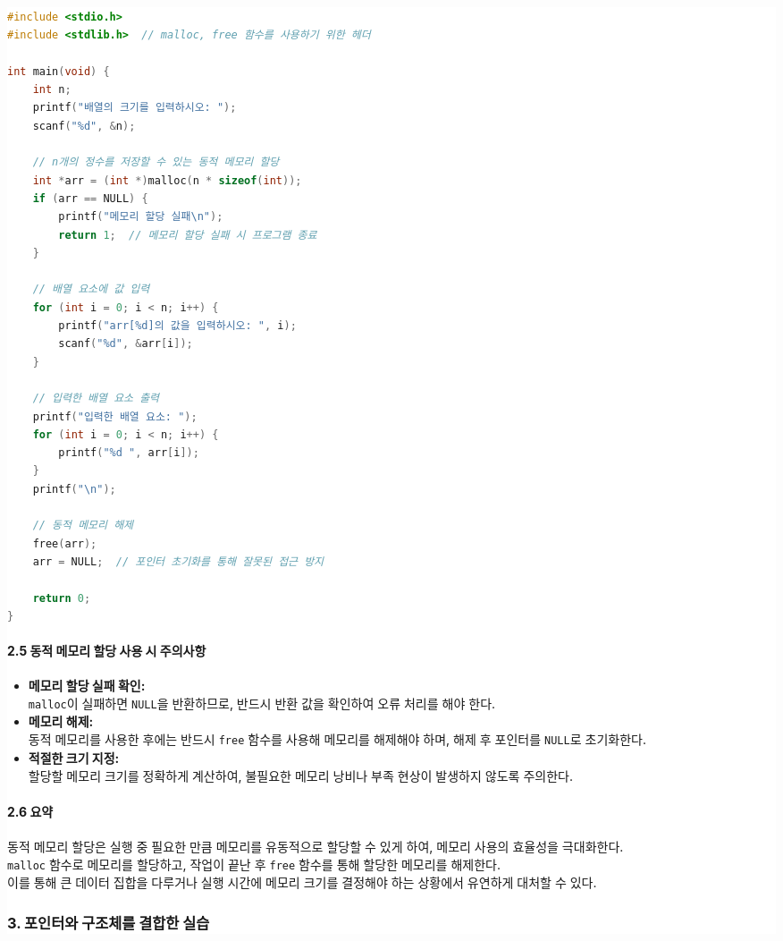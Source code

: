```c
#include <stdio.h>
#include <stdlib.h>  // malloc, free 함수를 사용하기 위한 헤더

int main(void) {
    int n;
    printf("배열의 크기를 입력하시오: ");
    scanf("%d", &n);

    // n개의 정수를 저장할 수 있는 동적 메모리 할당
    int *arr = (int *)malloc(n * sizeof(int));
    if (arr == NULL) {
        printf("메모리 할당 실패\n");
        return 1;  // 메모리 할당 실패 시 프로그램 종료
    }

    // 배열 요소에 값 입력
    for (int i = 0; i < n; i++) {
        printf("arr[%d]의 값을 입력하시오: ", i);
        scanf("%d", &arr[i]);
    }

    // 입력한 배열 요소 출력
    printf("입력한 배열 요소: ");
    for (int i = 0; i < n; i++) {
        printf("%d ", arr[i]);
    }
    printf("\n");

    // 동적 메모리 해제
    free(arr);
    arr = NULL;  // 포인터 초기화를 통해 잘못된 접근 방지

    return 0;
}
```

#### 2.5 동적 메모리 할당 사용 시 주의사항  
- **메모리 할당 실패 확인:**  
  `malloc`이 실패하면 `NULL`을 반환하므로, 반드시 반환 값을 확인하여 오류 처리를 해야 한다.
- **메모리 해제:**  
  동적 메모리를 사용한 후에는 반드시 `free` 함수를 사용해 메모리를 해제해야 하며, 해제 후 포인터를 `NULL`로 초기화한다.
- **적절한 크기 지정:**  
  할당할 메모리 크기를 정확하게 계산하여, 불필요한 메모리 낭비나 부족 현상이 발생하지 않도록 주의한다.

#### 2.6 요약  
동적 메모리 할당은 실행 중 필요한 만큼 메모리를 유동적으로 할당할 수 있게 하여, 메모리 사용의 효율성을 극대화한다.  
`malloc` 함수로 메모리를 할당하고, 작업이 끝난 후 `free` 함수를 통해 할당한 메모리를 해제한다.  
이를 통해 큰 데이터 집합을 다루거나 실행 시간에 메모리 크기를 결정해야 하는 상황에서 유연하게 대처할 수 있다.

### 3. 포인터와 구조체를 결합한 실습
